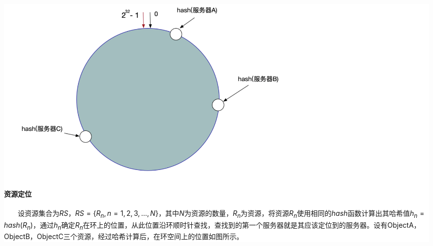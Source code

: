 <img src="https://github.com/xyhvictor/JavaStudying/blob/main/pic/distributed_system/consistent_hashing/consisten_hashing_2.png"  width="600" height="350">  
</div>

#### 资源定位
&emsp;&emsp;设资源集合为$RS$，$RS=\{R_{n},n=1,2,3,...,N\}$，其中$N$为资源的数量，$R_{n}$为资源，将资源$R_{n}$使用相同的$hash$函数计算出其哈希值$h_{n}=hash(R_{n})$，通过$h_{n}$确定$R_{n}$在环上的位置，从此位置沿环顺时针查找，查找到的第一个服务器就是其应该定位到的服务器。设有ObjectA，ObjectB，ObjectC三个资源，经过哈希计算后，在环空间上的位置如图所示。
<div align="center">  